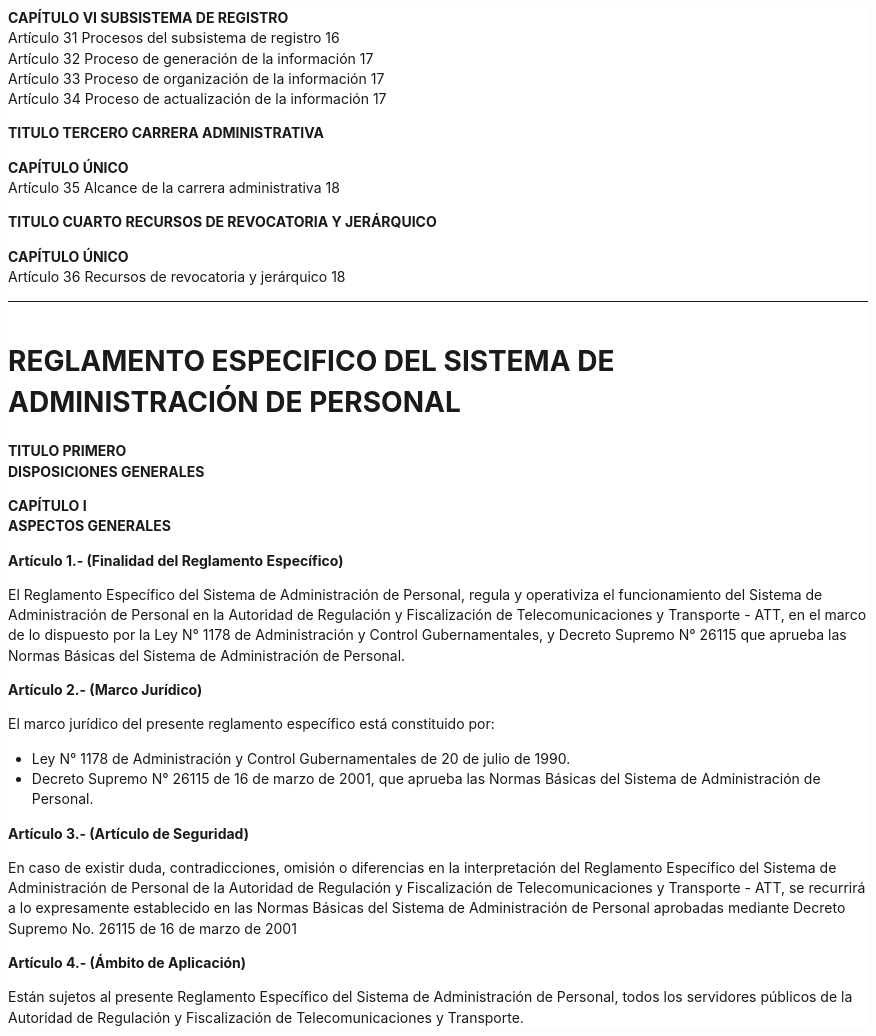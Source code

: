 **CAPÍTULO VI SUBSISTEMA DE REGISTRO**  
Artículo 31 Procesos del subsistema de registro 16  
Artículo 32 Proceso de generación de la información 17  
Artículo 33 Proceso de organización de la información 17  
Artículo 34 Proceso de actualización de la información 17

**TITULO TERCERO CARRERA ADMINISTRATIVA**

**CAPÍTULO ÚNICO**  
Artículo 35 Alcance de la carrera administrativa 18

**TITULO CUARTO RECURSOS DE REVOCATORIA Y JERÁRQUICO**

**CAPÍTULO ÚNICO**  
Artículo 36 Recursos de revocatoria y jerárquico 18

---

# REGLAMENTO ESPECIFICO DEL SISTEMA DE ADMINISTRACIÓN DE PERSONAL

**TITULO PRIMERO**  
**DISPOSICIONES GENERALES**

**CAPÍTULO I**  
**ASPECTOS GENERALES**

**Artículo 1.- (Finalidad del Reglamento Específico)**

El Reglamento Específico del Sistema de Administración de Personal, regula y operativiza el funcionamiento del Sistema de Administración de Personal en la Autoridad de Regulación y Fiscalización de Telecomunicaciones y Transporte - ATT, en el marco de lo dispuesto por la Ley N° 1178 de Administración y Control Gubernamentales, y Decreto Supremo N° 26115 que aprueba las Normas Básicas del Sistema de Administración de Personal.

**Artículo 2.- (Marco Jurídico)**

El marco jurídico del presente reglamento específico está constituido por:

- Ley N° 1178 de Administración y Control Gubernamentales de 20 de julio de 1990.
- Decreto Supremo N° 26115 de 16 de marzo de 2001, que aprueba las Normas Básicas del Sistema de Administración de Personal.

**Artículo 3.- (Artículo de Seguridad)**

En caso de existir duda, contradicciones, omisión o diferencias en la interpretación del Reglamento Específico del Sistema de Administración de Personal de la Autoridad de Regulación y Fiscalización de Telecomunicaciones y Transporte - ATT, se recurrirá a lo expresamente establecido en las Normas Básicas del Sistema de Administración de Personal aprobadas mediante Decreto Supremo No. 26115 de 16 de marzo de 2001

**Artículo 4.- (Ámbito de Aplicación)**

Están sujetos al presente Reglamento Específico del Sistema de Administración de Personal, todos los servidores públicos de la Autoridad de Regulación y Fiscalización de Telecomunicaciones y Transporte.

